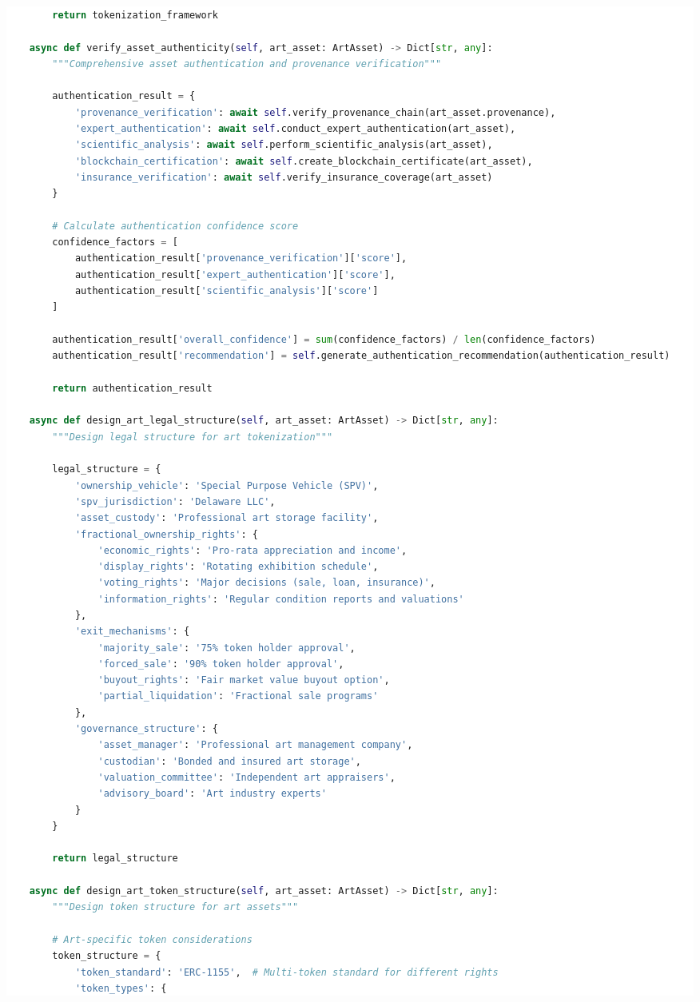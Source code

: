 ```python
        return tokenization_framework

    async def verify_asset_authenticity(self, art_asset: ArtAsset) -> Dict[str, any]:
        """Comprehensive asset authentication and provenance verification"""

        authentication_result = {
            'provenance_verification': await self.verify_provenance_chain(art_asset.provenance),
            'expert_authentication': await self.conduct_expert_authentication(art_asset),
            'scientific_analysis': await self.perform_scientific_analysis(art_asset),
            'blockchain_certification': await self.create_blockchain_certificate(art_asset),
            'insurance_verification': await self.verify_insurance_coverage(art_asset)
        }

        # Calculate authentication confidence score
        confidence_factors = [
            authentication_result['provenance_verification']['score'],
            authentication_result['expert_authentication']['score'],
            authentication_result['scientific_analysis']['score']
        ]

        authentication_result['overall_confidence'] = sum(confidence_factors) / len(confidence_factors)
        authentication_result['recommendation'] = self.generate_authentication_recommendation(authentication_result)

        return authentication_result

    async def design_art_legal_structure(self, art_asset: ArtAsset) -> Dict[str, any]:
        """Design legal structure for art tokenization"""

        legal_structure = {
            'ownership_vehicle': 'Special Purpose Vehicle (SPV)',
            'spv_jurisdiction': 'Delaware LLC',
            'asset_custody': 'Professional art storage facility',
            'fractional_ownership_rights': {
                'economic_rights': 'Pro-rata appreciation and income',
                'display_rights': 'Rotating exhibition schedule',
                'voting_rights': 'Major decisions (sale, loan, insurance)',
                'information_rights': 'Regular condition reports and valuations'
            },
            'exit_mechanisms': {
                'majority_sale': '75% token holder approval',
                'forced_sale': '90% token holder approval',
                'buyout_rights': 'Fair market value buyout option',
                'partial_liquidation': 'Fractional sale programs'
            },
            'governance_structure': {
                'asset_manager': 'Professional art management company',
                'custodian': 'Bonded and insured art storage',
                'valuation_committee': 'Independent art appraisers',
                'advisory_board': 'Art industry experts'
            }
        }

        return legal_structure

    async def design_art_token_structure(self, art_asset: ArtAsset) -> Dict[str, any]:
        """Design token structure for art assets"""

        # Art-specific token considerations
        token_structure = {
            'token_standard': 'ERC-1155',  # Multi-token standard for different rights
            'token_types': {
```